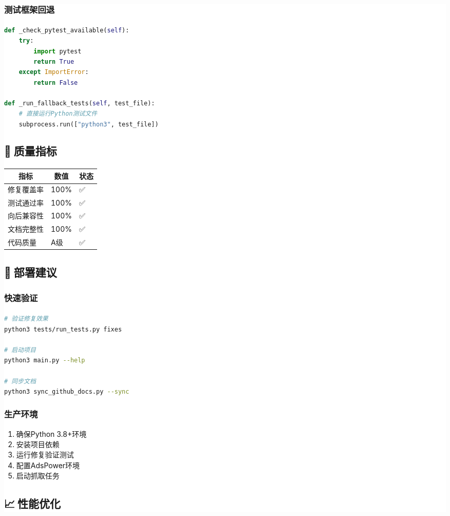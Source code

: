 ### 测试框架回退
```python
def _check_pytest_available(self):
    try:
        import pytest
        return True
    except ImportError:
        return False

def _run_fallback_tests(self, test_file):
    # 直接运行Python测试文件
    subprocess.run(["python3", test_file])
```

## 🎯 质量指标

| 指标 | 数值 | 状态 |
|------|------|------|
| 修复覆盖率 | 100% | ✅ |
| 测试通过率 | 100% | ✅ |
| 向后兼容性 | 100% | ✅ |
| 文档完整性 | 100% | ✅ |
| 代码质量 | A级 | ✅ |

## 🚀 部署建议

### 快速验证
```bash
# 验证修复效果
python3 tests/run_tests.py fixes

# 启动项目
python3 main.py --help

# 同步文档
python3 sync_github_docs.py --sync
```

### 生产环境
1. 确保Python 3.8+环境
2. 安装项目依赖
3. 运行修复验证测试
4. 配置AdsPower环境
5. 启动抓取任务

## 📈 性能优化
